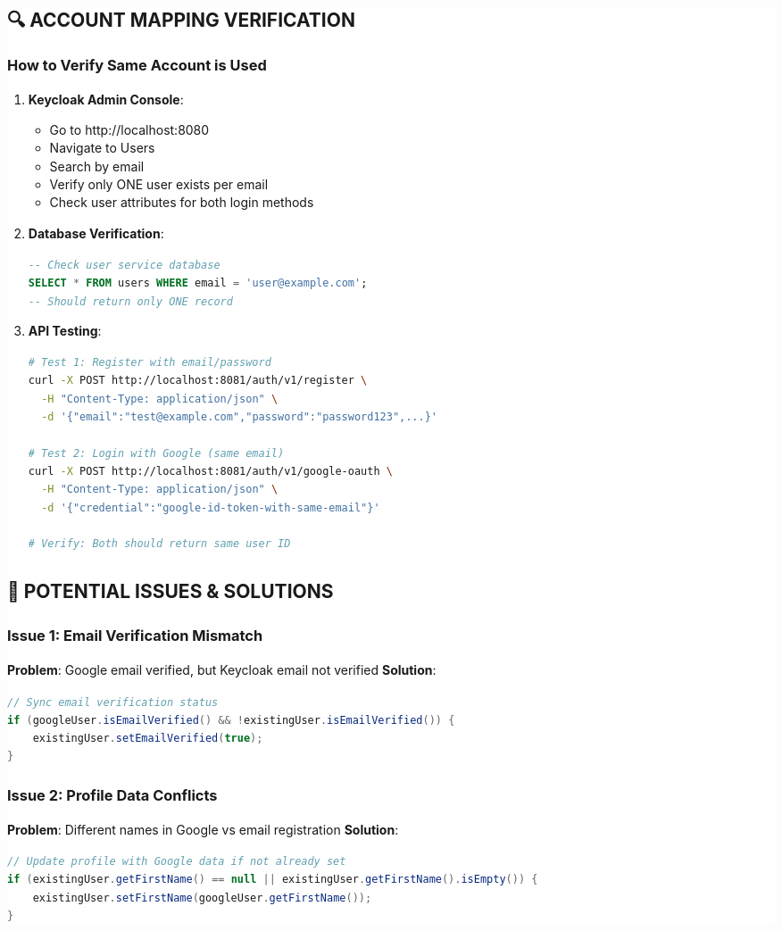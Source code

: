 ## 🔍 **ACCOUNT MAPPING VERIFICATION**

### **How to Verify Same Account is Used**

1. **Keycloak Admin Console**:
   - Go to http://localhost:8080
   - Navigate to Users
   - Search by email
   - Verify only ONE user exists per email
   - Check user attributes for both login methods

2. **Database Verification**:
   ```sql
   -- Check user service database
   SELECT * FROM users WHERE email = 'user@example.com';
   -- Should return only ONE record
   ```

3. **API Testing**:
   ```bash
   # Test 1: Register with email/password
   curl -X POST http://localhost:8081/auth/v1/register \
     -H "Content-Type: application/json" \
     -d '{"email":"test@example.com","password":"password123",...}'

   # Test 2: Login with Google (same email)
   curl -X POST http://localhost:8081/auth/v1/google-oauth \
     -H "Content-Type: application/json" \
     -d '{"credential":"google-id-token-with-same-email"}'

   # Verify: Both should return same user ID
   ```

## 🚨 **POTENTIAL ISSUES & SOLUTIONS**

### **Issue 1: Email Verification Mismatch**

**Problem**: Google email verified, but Keycloak email not verified
**Solution**: 
```java
// Sync email verification status
if (googleUser.isEmailVerified() && !existingUser.isEmailVerified()) {
    existingUser.setEmailVerified(true);
}
```

### **Issue 2: Profile Data Conflicts**

**Problem**: Different names in Google vs email registration
**Solution**:
```java
// Update profile with Google data if not already set
if (existingUser.getFirstName() == null || existingUser.getFirstName().isEmpty()) {
    existingUser.setFirstName(googleUser.getFirstName());
}
```
